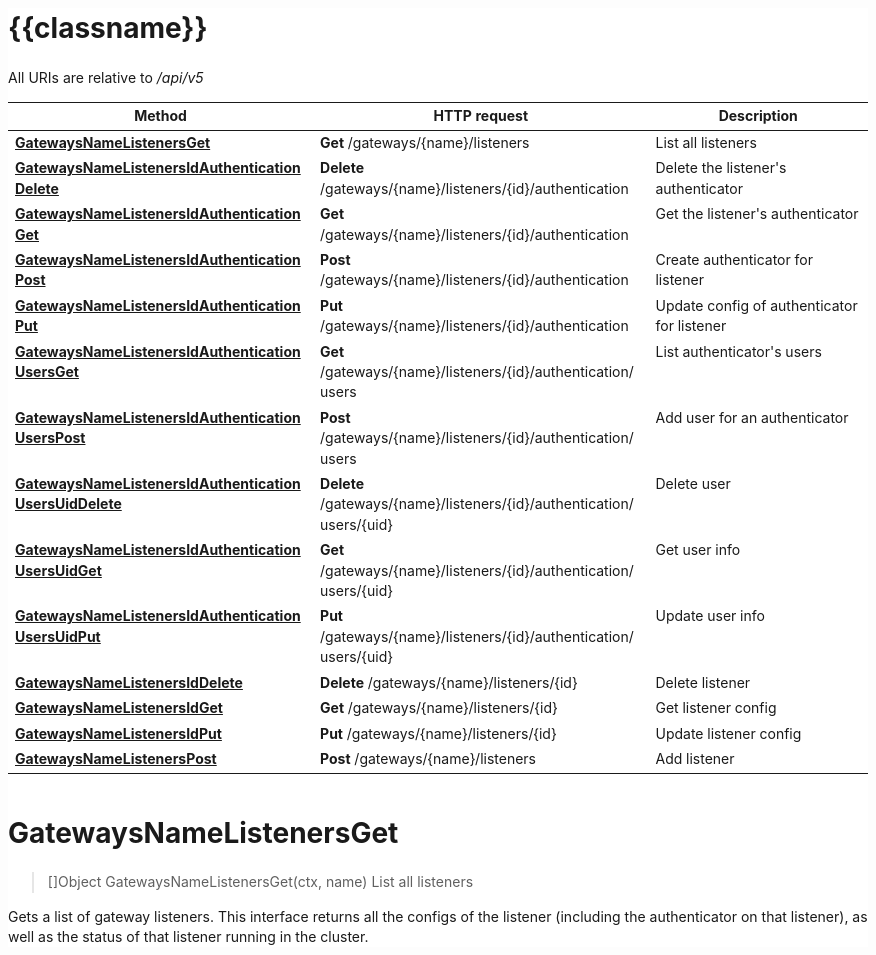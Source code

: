 # {{classname}}

All URIs are relative to */api/v5*

Method | HTTP request | Description
------------- | ------------- | -------------
[**GatewaysNameListenersGet**](GatewayListenersApi.md#GatewaysNameListenersGet) | **Get** /gateways/{name}/listeners | List all listeners
[**GatewaysNameListenersIdAuthenticationDelete**](GatewayListenersApi.md#GatewaysNameListenersIdAuthenticationDelete) | **Delete** /gateways/{name}/listeners/{id}/authentication | Delete the listener&#x27;s authenticator
[**GatewaysNameListenersIdAuthenticationGet**](GatewayListenersApi.md#GatewaysNameListenersIdAuthenticationGet) | **Get** /gateways/{name}/listeners/{id}/authentication | Get the listener&#x27;s authenticator
[**GatewaysNameListenersIdAuthenticationPost**](GatewayListenersApi.md#GatewaysNameListenersIdAuthenticationPost) | **Post** /gateways/{name}/listeners/{id}/authentication | Create authenticator for listener
[**GatewaysNameListenersIdAuthenticationPut**](GatewayListenersApi.md#GatewaysNameListenersIdAuthenticationPut) | **Put** /gateways/{name}/listeners/{id}/authentication | Update config of authenticator for listener
[**GatewaysNameListenersIdAuthenticationUsersGet**](GatewayListenersApi.md#GatewaysNameListenersIdAuthenticationUsersGet) | **Get** /gateways/{name}/listeners/{id}/authentication/users | List authenticator&#x27;s users
[**GatewaysNameListenersIdAuthenticationUsersPost**](GatewayListenersApi.md#GatewaysNameListenersIdAuthenticationUsersPost) | **Post** /gateways/{name}/listeners/{id}/authentication/users | Add user for an authenticator
[**GatewaysNameListenersIdAuthenticationUsersUidDelete**](GatewayListenersApi.md#GatewaysNameListenersIdAuthenticationUsersUidDelete) | **Delete** /gateways/{name}/listeners/{id}/authentication/users/{uid} | Delete user
[**GatewaysNameListenersIdAuthenticationUsersUidGet**](GatewayListenersApi.md#GatewaysNameListenersIdAuthenticationUsersUidGet) | **Get** /gateways/{name}/listeners/{id}/authentication/users/{uid} | Get user info
[**GatewaysNameListenersIdAuthenticationUsersUidPut**](GatewayListenersApi.md#GatewaysNameListenersIdAuthenticationUsersUidPut) | **Put** /gateways/{name}/listeners/{id}/authentication/users/{uid} | Update user info
[**GatewaysNameListenersIdDelete**](GatewayListenersApi.md#GatewaysNameListenersIdDelete) | **Delete** /gateways/{name}/listeners/{id} | Delete listener
[**GatewaysNameListenersIdGet**](GatewayListenersApi.md#GatewaysNameListenersIdGet) | **Get** /gateways/{name}/listeners/{id} | Get listener config
[**GatewaysNameListenersIdPut**](GatewayListenersApi.md#GatewaysNameListenersIdPut) | **Put** /gateways/{name}/listeners/{id} | Update listener config
[**GatewaysNameListenersPost**](GatewayListenersApi.md#GatewaysNameListenersPost) | **Post** /gateways/{name}/listeners | Add listener

# **GatewaysNameListenersGet**
> []Object GatewaysNameListenersGet(ctx, name)
List all listeners

Gets a list of gateway listeners. This interface returns all the configs of the listener (including the authenticator on that listener), as well as the status of that listener running in the cluster.
